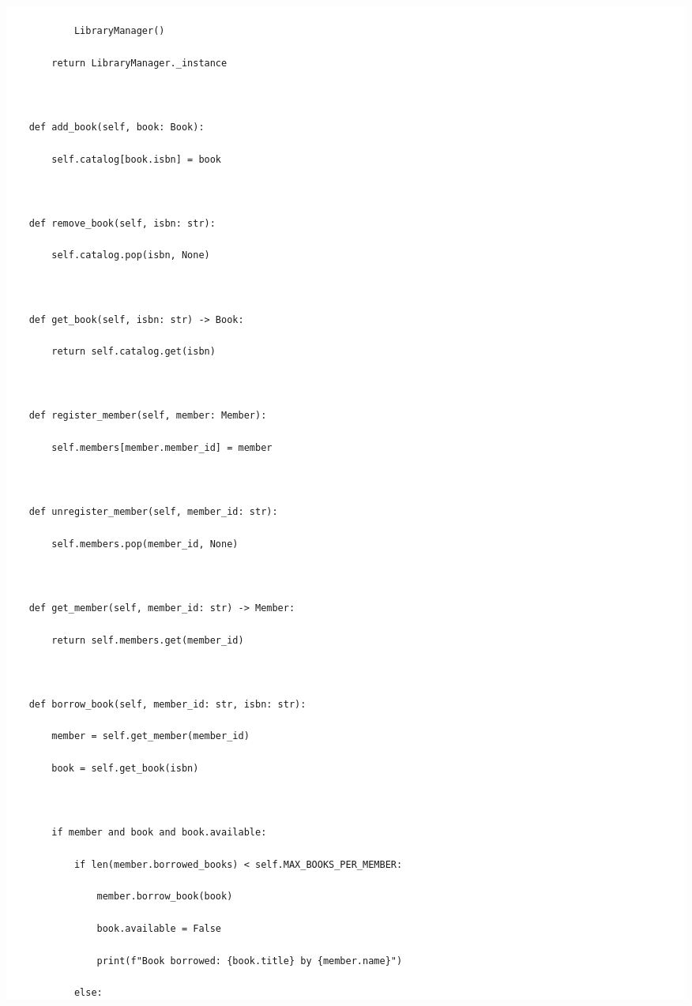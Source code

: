 ```

            LibraryManager()

        return LibraryManager._instance

  

    def add_book(self, book: Book):

        self.catalog[book.isbn] = book

  

    def remove_book(self, isbn: str):

        self.catalog.pop(isbn, None)

  

    def get_book(self, isbn: str) -> Book:

        return self.catalog.get(isbn)

  

    def register_member(self, member: Member):

        self.members[member.member_id] = member

  

    def unregister_member(self, member_id: str):

        self.members.pop(member_id, None)

  

    def get_member(self, member_id: str) -> Member:

        return self.members.get(member_id)

  

    def borrow_book(self, member_id: str, isbn: str):

        member = self.get_member(member_id)

        book = self.get_book(isbn)

  

        if member and book and book.available:

            if len(member.borrowed_books) < self.MAX_BOOKS_PER_MEMBER:

                member.borrow_book(book)

                book.available = False

                print(f"Book borrowed: {book.title} by {member.name}")

            else:

```